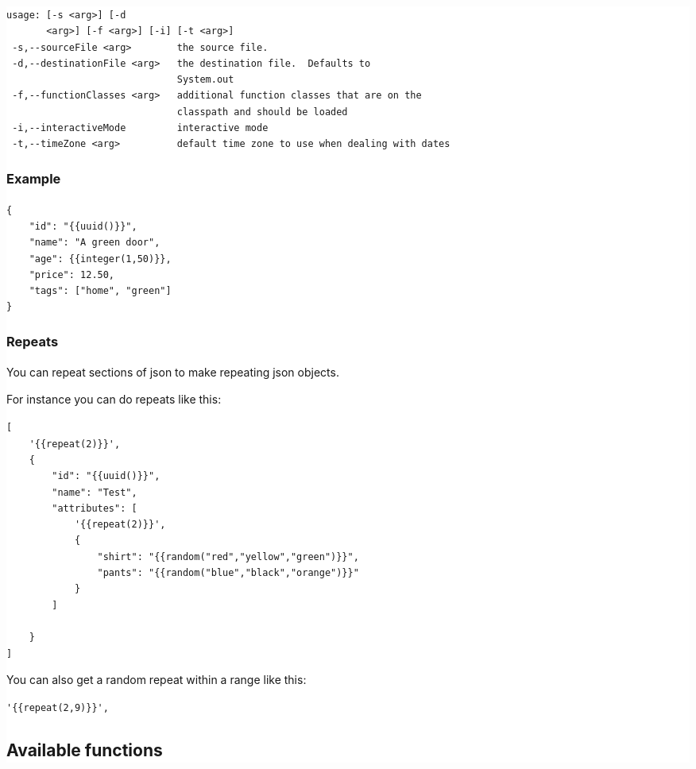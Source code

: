```
usage: [-s <arg>] [-d
       <arg>] [-f <arg>] [-i] [-t <arg>]
 -s,--sourceFile <arg>        the source file.
 -d,--destinationFile <arg>   the destination file.  Defaults to
                              System.out
 -f,--functionClasses <arg>   additional function classes that are on the
                              classpath and should be loaded
 -i,--interactiveMode         interactive mode
 -t,--timeZone <arg>          default time zone to use when dealing with dates
```


### Example

```
{
    "id": "{{uuid()}}",
    "name": "A green door",
    "age": {{integer(1,50)}},
    "price": 12.50,
    "tags": ["home", "green"]
}
```

### Repeats
You can repeat sections of json to make repeating json objects.

For instance you can do repeats like this:
```
[
    '{{repeat(2)}}',
    {
        "id": "{{uuid()}}",
        "name": "Test",
        "attributes": [
            '{{repeat(2)}}',
            {
                "shirt": "{{random("red","yellow","green")}}",
                "pants": "{{random("blue","black","orange")}}"
            }
        ]

    }
]
```

You can also get a random repeat within a range like this: 

```
'{{repeat(2,9)}}',
```

## Available functions
